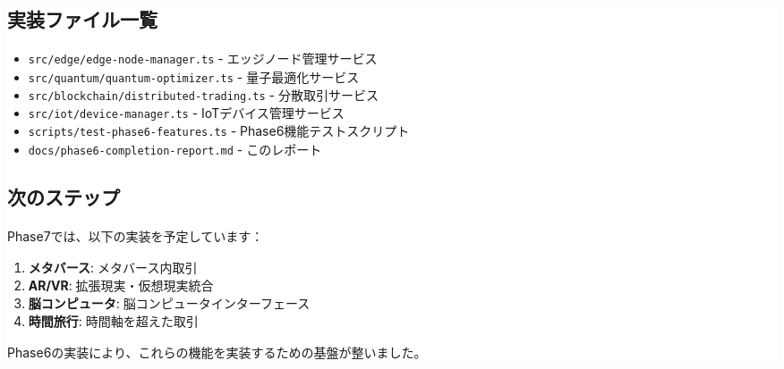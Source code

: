 ## 実装ファイル一覧

- `src/edge/edge-node-manager.ts` - エッジノード管理サービス
- `src/quantum/quantum-optimizer.ts` - 量子最適化サービス
- `src/blockchain/distributed-trading.ts` - 分散取引サービス
- `src/iot/device-manager.ts` - IoTデバイス管理サービス
- `scripts/test-phase6-features.ts` - Phase6機能テストスクリプト
- `docs/phase6-completion-report.md` - このレポート

## 次のステップ

Phase7では、以下の実装を予定しています：

1. **メタバース**: メタバース内取引
2. **AR/VR**: 拡張現実・仮想現実統合
3. **脳コンピュータ**: 脳コンピュータインターフェース
4. **時間旅行**: 時間軸を超えた取引

Phase6の実装により、これらの機能を実装するための基盤が整いました。
